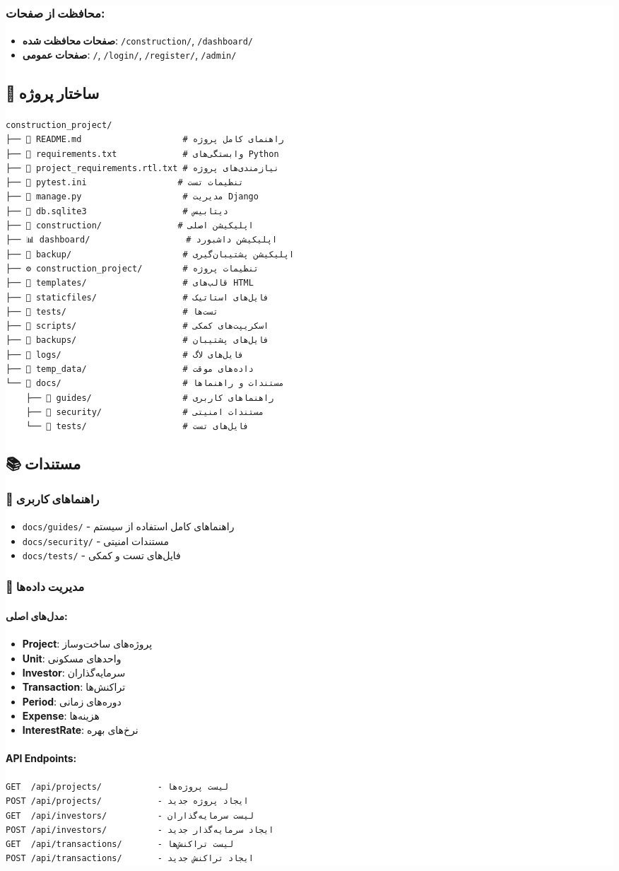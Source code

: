 ### محافظت از صفحات:
- **صفحات محافظت شده**: `/construction/`, `/dashboard/`
- **صفحات عمومی**: `/`, `/login/`, `/register/`, `/admin/`

## 📁 ساختار پروژه

```
construction_project/
├── 📄 README.md                    # راهنمای کامل پروژه
├── 📄 requirements.txt             # وابستگی‌های Python
├── 📄 project_requirements.rtl.txt # نیازمندی‌های پروژه
├── 📄 pytest.ini                  # تنظیمات تست
├── 📄 manage.py                    # مدیریت Django
├── 📄 db.sqlite3                   # دیتابیس
├── 🏢 construction/               # اپلیکیشن اصلی
├── 📊 dashboard/                   # اپلیکیشن داشبورد
├── 💾 backup/                      # اپلیکیشن پشتیبان‌گیری
├── ⚙️ construction_project/        # تنظیمات پروژه
├── 📁 templates/                   # قالب‌های HTML
├── 📁 staticfiles/                 # فایل‌های استاتیک
├── 📁 tests/                       # تست‌ها
├── 📁 scripts/                     # اسکریپت‌های کمکی
├── 📁 backups/                     # فایل‌های پشتیبان
├── 📁 logs/                        # فایل‌های لاگ
├── 📁 temp_data/                   # داده‌های موقت
└── 📁 docs/                        # مستندات و راهنماها
    ├── 📁 guides/                  # راهنماهای کاربری
    ├── 📁 security/                # مستندات امنیتی
    └── 📁 tests/                   # فایل‌های تست
```

## 📚 مستندات

### 📖 راهنماهای کاربری
- `docs/guides/` - راهنماهای کامل استفاده از سیستم
- `docs/security/` - مستندات امنیتی
- `docs/tests/` - فایل‌های تست و کمکی

### 🔧 مدیریت داده‌ها

#### مدل‌های اصلی:
- **Project**: پروژه‌های ساخت‌وساز
- **Unit**: واحدهای مسکونی
- **Investor**: سرمایه‌گذاران
- **Transaction**: تراکنش‌ها
- **Period**: دوره‌های زمانی
- **Expense**: هزینه‌ها
- **InterestRate**: نرخ‌های بهره

#### API Endpoints:
```
GET  /api/projects/           - لیست پروژه‌ها
POST /api/projects/           - ایجاد پروژه جدید
GET  /api/investors/          - لیست سرمایه‌گذاران
POST /api/investors/          - ایجاد سرمایه‌گذار جدید
GET  /api/transactions/       - لیست تراکنش‌ها
POST /api/transactions/       - ایجاد تراکنش جدید
```
